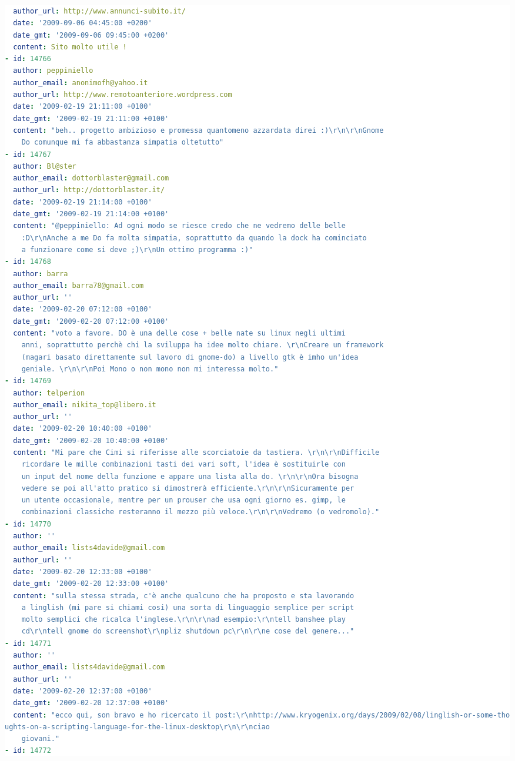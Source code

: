 ```yaml
  author_url: http://www.annunci-subito.it/
  date: '2009-09-06 04:45:00 +0200'
  date_gmt: '2009-09-06 09:45:00 +0200'
  content: Sito molto utile !
- id: 14766
  author: peppiniello
  author_email: anonimofh@yahoo.it
  author_url: http://www.remotoanteriore.wordpress.com
  date: '2009-02-19 21:11:00 +0100'
  date_gmt: '2009-02-19 21:11:00 +0100'
  content: "beh.. progetto ambizioso e promessa quantomeno azzardata direi :)\r\n\r\nGnome
    Do comunque mi fa abbastanza simpatia oltetutto"
- id: 14767
  author: Bl@ster
  author_email: dottorblaster@gmail.com
  author_url: http://dottorblaster.it/
  date: '2009-02-19 21:14:00 +0100'
  date_gmt: '2009-02-19 21:14:00 +0100'
  content: "@peppiniello: Ad ogni modo se riesce credo che ne vedremo delle belle
    :D\r\nAnche a me Do fa molta simpatia, soprattutto da quando la dock ha cominciato
    a funzionare come si deve ;)\r\nUn ottimo programma :)"
- id: 14768
  author: barra
  author_email: barra78@gmail.com
  author_url: ''
  date: '2009-02-20 07:12:00 +0100'
  date_gmt: '2009-02-20 07:12:00 +0100'
  content: "voto a favore. DO è una delle cose + belle nate su linux negli ultimi
    anni, soprattutto perchè chi la sviluppa ha idee molto chiare. \r\nCreare un framework
    (magari basato direttamente sul lavoro di gnome-do) a livello gtk è imho un'idea
    geniale. \r\n\r\nPoi Mono o non mono non mi interessa molto."
- id: 14769
  author: telperion
  author_email: nikita_top@libero.it
  author_url: ''
  date: '2009-02-20 10:40:00 +0100'
  date_gmt: '2009-02-20 10:40:00 +0100'
  content: "Mi pare che Cimi si riferisse alle scorciatoie da tastiera. \r\n\r\nDifficile
    ricordare le mille combinazioni tasti dei vari soft, l'idea è sostituirle con
    un input del nome della funzione e appare una lista alla do. \r\n\r\nOra bisogna
    vedere se poi all'atto pratico si dimostrerà efficiente.\r\n\r\nSicuramente per
    un utente occasionale, mentre per un prouser che usa ogni giorno es. gimp, le
    combinazioni classiche resteranno il mezzo più veloce.\r\n\r\nVedremo (o vedromolo)."
- id: 14770
  author: ''
  author_email: lists4davide@gmail.com
  author_url: ''
  date: '2009-02-20 12:33:00 +0100'
  date_gmt: '2009-02-20 12:33:00 +0100'
  content: "sulla stessa strada, c'è anche qualcuno che ha proposto e sta lavorando
    a linglish (mi pare si chiami cosi) una sorta di linguaggio semplice per script
    molto semplici che ricalca l'inglese.\r\n\r\nad esempio:\r\ntell banshee play
    cd\r\ntell gnome do screenshot\r\npliz shutdown pc\r\n\r\ne cose del genere..."
- id: 14771
  author: ''
  author_email: lists4davide@gmail.com
  author_url: ''
  date: '2009-02-20 12:37:00 +0100'
  date_gmt: '2009-02-20 12:37:00 +0100'
  content: "ecco qui, son bravo e ho ricercato il post:\r\nhttp://www.kryogenix.org/days/2009/02/08/linglish-or-some-thoughts-on-a-scripting-language-for-the-linux-desktop\r\n\r\nciao
    giovani."
- id: 14772
```